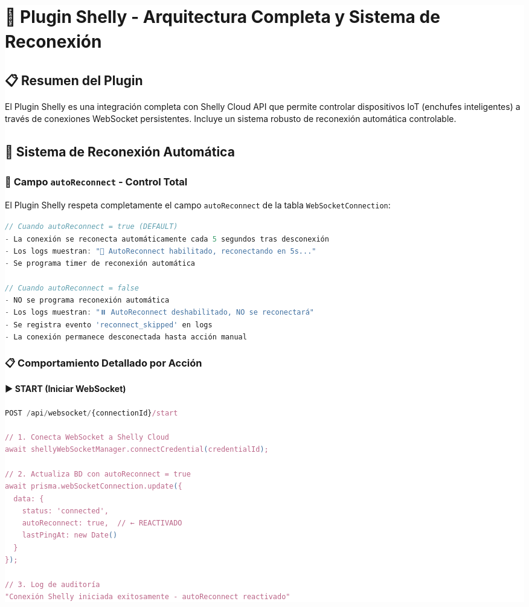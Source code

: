 # 🔌 Plugin Shelly - Arquitectura Completa y Sistema de Reconexión

## 📋 **Resumen del Plugin**

El Plugin Shelly es una integración completa con Shelly Cloud API que permite controlar dispositivos IoT (enchufes inteligentes) a través de conexiones WebSocket persistentes. Incluye un sistema robusto de reconexión automática controlable.

## 🔄 **Sistema de Reconexión Automática**

### 🔑 **Campo `autoReconnect` - Control Total**

El Plugin Shelly respeta completamente el campo `autoReconnect` de la tabla `WebSocketConnection`:

```typescript
// Cuando autoReconnect = true (DEFAULT)
- La conexión se reconecta automáticamente cada 5 segundos tras desconexión
- Los logs muestran: "🔄 AutoReconnect habilitado, reconectando en 5s..."
- Se programa timer de reconexión automática

// Cuando autoReconnect = false
- NO se programa reconexión automática
- Los logs muestran: "⏸️ AutoReconnect deshabilitado, NO se reconectará"
- Se registra evento 'reconnect_skipped' en logs
- La conexión permanece desconectada hasta acción manual
```

### 📋 **Comportamiento Detallado por Acción**

#### ▶️ **START (Iniciar WebSocket)**
```typescript
POST /api/websocket/{connectionId}/start

// 1. Conecta WebSocket a Shelly Cloud
await shellyWebSocketManager.connectCredential(credentialId);

// 2. Actualiza BD con autoReconnect = true
await prisma.webSocketConnection.update({
  data: {
    status: 'connected',
    autoReconnect: true,  // ← REACTIVADO
    lastPingAt: new Date()
  }
});

// 3. Log de auditoría
"Conexión Shelly iniciada exitosamente - autoReconnect reactivado"
```
